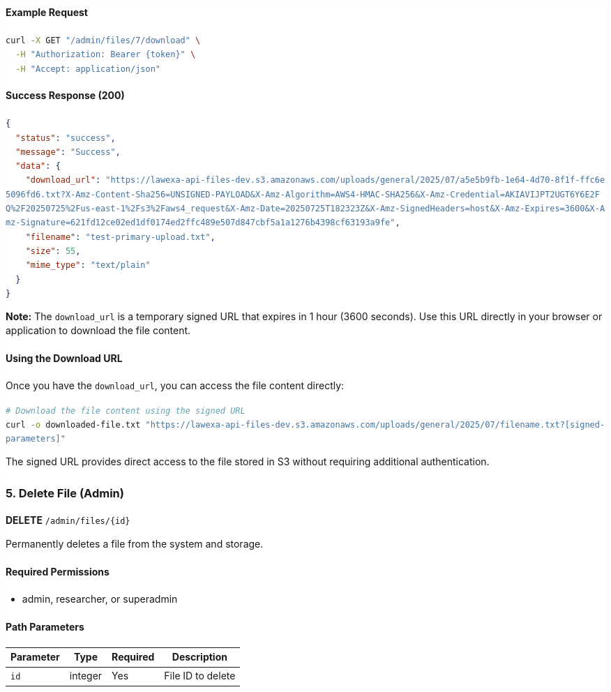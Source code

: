 #### Example Request
```bash
curl -X GET "/admin/files/7/download" \
  -H "Authorization: Bearer {token}" \
  -H "Accept: application/json"
```

#### Success Response (200)
```json
{
  "status": "success",
  "message": "Success",
  "data": {
    "download_url": "https://lawexa-api-files-dev.s3.amazonaws.com/uploads/general/2025/07/a5e5b9fb-1e64-4d70-8f1f-ffc6e5096fd6.txt?X-Amz-Content-Sha256=UNSIGNED-PAYLOAD&X-Amz-Algorithm=AWS4-HMAC-SHA256&X-Amz-Credential=AKIAVIJPT2UGT6Y6E2FQ%2F20250725%2Fus-east-1%2Fs3%2Faws4_request&X-Amz-Date=20250725T182323Z&X-Amz-SignedHeaders=host&X-Amz-Expires=3600&X-Amz-Signature=621fd12ce02ed1df0174ed2ffc489e507d847cbf5a1a1276b4398cf63193a9fe",
    "filename": "test-primary-upload.txt",
    "size": 55,
    "mime_type": "text/plain"
  }
}
```

**Note:** The `download_url` is a temporary signed URL that expires in 1 hour (3600 seconds). Use this URL directly in your browser or application to download the file content.

#### Using the Download URL
Once you have the `download_url`, you can access the file content directly:

```bash
# Download the file content using the signed URL
curl -o downloaded-file.txt "https://lawexa-api-files-dev.s3.amazonaws.com/uploads/general/2025/07/filename.txt?[signed-parameters]"
```

The signed URL provides direct access to the file stored in S3 without requiring additional authentication.

### 5. Delete File (Admin)

**DELETE** `/admin/files/{id}`

Permanently deletes a file from the system and storage.

#### Required Permissions
- admin, researcher, or superadmin

#### Path Parameters

| Parameter | Type | Required | Description |
|-----------|------|----------|-------------|
| `id` | integer | Yes | File ID to delete |
